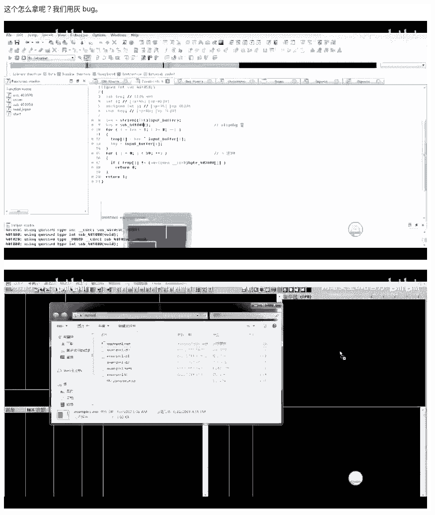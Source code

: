 这个怎么拿呢？我们用灰 bug。

![](img/363e696ed929f9c7e92b5c3031bbec84_8.png)

![](img/363e696ed929f9c7e92b5c3031bbec84_9.png)
